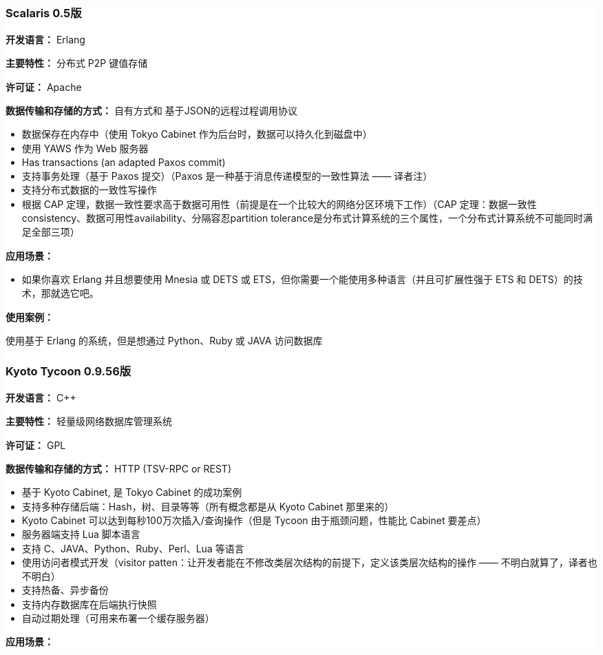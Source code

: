 
### **Scalaris 0.5版**


**开发语言：** Erlang


**主要特性：** 分布式 P2P 键值存储


**许可证：** Apache


**数据传输和存储的方式：** 自有方式和 基于JSON的远程过程调用协议


* 数据保存在内存中（使用 Tokyo Cabinet 作为后台时，数据可以持久化到磁盘中）
* 使用 YAWS 作为 Web 服务器
* Has transactions (an adapted Paxos commit)
* 支持事务处理（基于 Paxos 提交）（Paxos 是一种基于消息传递模型的一致性算法 —— 译者注）
* 支持分布式数据的一致性写操作
* 根据 CAP 定理，数据一致性要求高于数据可用性（前提是在一个比较大的网络分区环境下工作）（CAP 定理：数据一致性consistency、数据可用性availability、分隔容忍partition tolerance是分布式计算系统的三个属性，一个分布式计算系统不可能同时满足全部三项）


**应用场景：**


* 如果你喜欢 Erlang 并且想要使用 Mnesia 或 DETS 或 ETS，但你需要一个能使用多种语言（并且可扩展性强于 ETS 和 DETS）的技术，那就选它吧。


**使用案例：**


使用基于 Erlang 的系统，但是想通过 Python、Ruby 或 JAVA 访问数据库


### **Kyoto Tycoon 0.9.56版**


**开发语言：** C++


**主要特性：** 轻量级网络数据库管理系统


**许可证：** GPL


**数据传输和存储的方式：** HTTP (TSV-RPC or REST)


* 基于 Kyoto Cabinet, 是 Tokyo Cabinet 的成功案例
* 支持多种存储后端：Hash，树、目录等等（所有概念都是从 Kyoto Cabinet 那里来的）
* Kyoto Cabinet 可以达到每秒100万次插入/查询操作（但是 Tycoon 由于瓶颈问题，性能比 Cabinet 要差点）
* 服务器端支持 Lua 脚本语言
* 支持 C、JAVA、Python、Ruby、Perl、Lua 等语言
* 使用访问者模式开发（visitor patten：让开发者能在不修改类层次结构的前提下，定义该类层次结构的操作 —— 不明白就算了，译者也不明白）
* 支持热备、异步备份
* 支持内存数据库在后端执行快照
* 自动过期处理（可用来布署一个缓存服务器）


**应用场景：**
